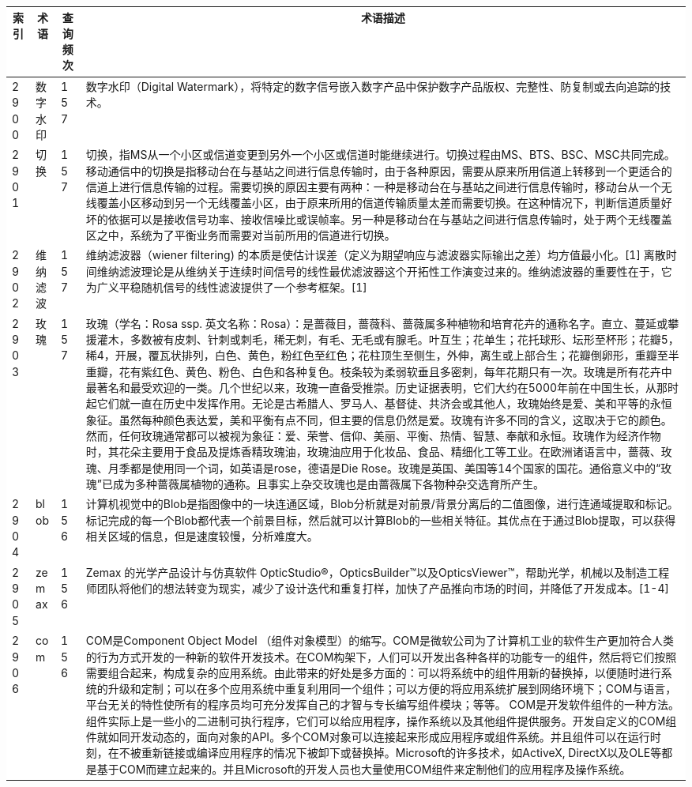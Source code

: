 | 索引   | 术语              | 查询频次 | 术语描述                                                                                                                                                                                                                                                                                                                                                                                                                                                                                                                                                                                                           |
| ---- | --------------- | ---- | -------------------------------------------------------------------------------------------------------------------------------------------------------------------------------------------------------------------------------------------------------------------------------------------------------------------------------------------------------------------------------------------------------------------------------------------------------------------------------------------------------------------------------------------------------------------------------------------------------------- |
| 2900 | 数字水印            | 157  | 数字水印（Digital Watermark），将特定的数字信号嵌入数字产品中保护数字产品版权、完整性、防复制或去向追踪的技术。                                                                                                                                                                                                                                                                                                                                                                                                                                                                                                                                               |
| 2901 | 切换              | 157  | 切换，指MS从一个小区或信道变更到另外一个小区或信道时能继续进行。切换过程由MS、BTS、BSC、MSC共同完成。移动通信中的切换是指移动台在与基站之间进行信息传输时，由于各种原因，需要从原来所用信道上转移到一个更适合的信道上进行信息传输的过程。需要切换的原因主要有两种：一种是移动台在与基站之间进行信息传输时，移动台从一个无线覆盖小区移动到另一个无线覆盖小区，由于原来所用的信道传输质量太差而需要切换。在这种情况下，判断信道质量好坏的依据可以是接收信号功率、接收信噪比或误帧率。另一种是移动台在与基站之间进行信息传输时，处于两个无线覆盖区之中，系统为了平衡业务而需要对当前所用的信道进行切换。                                                                                                                                                                                                                                                                                                      |
| 2902 | 维纳滤波            | 157  | 维纳滤波器（wiener filtering)  的本质是使估计误差（定义为期望响应与滤波器实际输出之差）均方值最小化。[1] 离散时间维纳滤波理论是从维纳关于连续时间信号的线性最优滤波器这个开拓性工作演变过来的。维纳滤波器的重要性在于，它为广义平稳随机信号的线性滤波提供了一个参考框架。[1]                                                                                                                                                                                                                                                                                                                                                                                                                                                            |
| 2903 | 玫瑰              | 157  | 玫瑰（学名：Rosa ssp. 英文名称：Rosa）：是蔷薇目，蔷薇科、蔷薇属多种植物和培育花卉的通称名字。直立、蔓延或攀援灌木，多数被有皮刺、针刺或刺毛，稀无刺，有毛、无毛或有腺毛。叶互生；花单生；花托球形、坛形至杯形；花瓣5，稀4，开展，覆瓦状排列，白色、黄色，粉红色至红色；花柱顶生至侧生，外伸，离生或上部合生；花瓣倒卵形，重瓣至半重瓣，花有紫红色、黄色、粉色、白色和各种复色。枝条较为柔弱软垂且多密刺，每年花期只有一次。玫瑰是所有花卉中最著名和最受欢迎的一类。几个世纪以来，玫瑰一直备受推崇。历史证据表明，它们大约在5000年前在中国生长，从那时起它们就一直在历史中发挥作用。无论是古希腊人、罗马人、基督徒、共济会或其他人，玫瑰始终是爱、美和平等的永恒象征。虽然每种颜色表达爱，美和平衡有点不同，但主要的信息仍然是爱。玫瑰有许多不同的含义，这取决于它的颜色。然而，任何玫瑰通常都可以被视为象征：爱、荣誉、信仰、美丽、平衡、热情、智慧、奉献和永恒。玫瑰作为经济作物时，其花朵主要用于食品及提炼香精玫瑰油，玫瑰油应用于化妆品、食品、精细化工等工业。在欧洲诸语言中，蔷薇、玫瑰、月季都是使用同一个词，如英语是rose，德语是Die Rose。玫瑰是英国、美国等14个国家的国花。通俗意义中的“玫瑰”已成为多种蔷薇属植物的通称。且事实上杂交玫瑰也是由蔷薇属下各物种杂交选育所产生。 |
| 2904 | blob            | 156  | 计算机视觉中的Blob是指图像中的一块连通区域，Blob分析就是对前景/背景分离后的二值图像，进行连通域提取和标记。标记完成的每一个Blob都代表一个前景目标，然后就可以计算Blob的一些相关特征。其优点在于通过Blob提取，可以获得相关区域的信息，但是速度较慢，分析难度大。                                                                                                                                                                                                                                                                                                                                                                                                                                                                     |
| 2905 | zemax           | 156  | Zemax 的光学产品设计与仿真软件 OpticStudio®，OpticsBuilder™以及OpticsViewer™，帮助光学，机械以及制造工程师团队将他们的想法转变为现实，减少了设计迭代和重复打样，加快了产品推向市场的时间，并降低了开发成本。[1-4]                                                                                                                                                                                                                                                                                                                                                                                                                                                                             |
| 2906 | com             | 156  | COM是Component Object Model （组件对象模型）的缩写。COM是微软公司为了计算机工业的软件生产更加符合人类的行为方式开发的一种新的软件开发技术。在COM构架下，人们可以开发出各种各样的功能专一的组件，然后将它们按照需要组合起来，构成复杂的应用系统。由此带来的好处是多方面的：可以将系统中的组件用新的替换掉，以便随时进行系统的升级和定制；可以在多个应用系统中重复利用同一个组件；可以方便的将应用系统扩展到网络环境下；COM与语言，平台无关的特性使所有的程序员均可充分发挥自己的才智与专长编写组件模块；等等。   COM是开发软件组件的一种方法。组件实际上是一些小的二进制可执行程序，它们可以给应用程序，操作系统以及其他组件提供服务。开发自定义的COM组件就如同开发动态的，面向对象的API。多个COM对象可以连接起来形成应用程序或组件系统。并且组件可以在运行时刻，在不被重新链接或编译应用程序的情况下被卸下或替换掉。Microsoft的许多技术，如ActiveX, DirectX以及OLE等都是基于COM而建立起来的。并且Microsoft的开发人员也大量使用COM组件来定制他们的应用程序及操作系统。                                                                              |